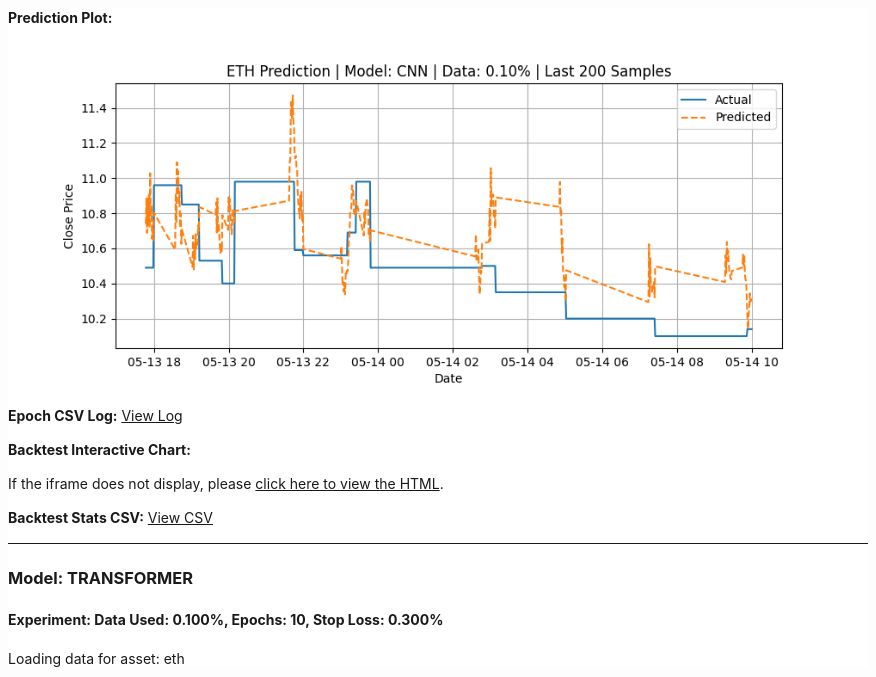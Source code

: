 
**Prediction Plot:**  



![Prediction Plot](../../plots/prediction_plot_cnn_eth_0_1pct.png)



**Epoch CSV Log:** [View Log](../cnn_eth_log_0_1pct.csv)  



**Backtest Interactive Chart:**  



<iframe src="../../results/cnn_eth_0.10pct_sl0030/backtest_plot.html" width="100%" height="500px" frameborder="0"></iframe>



If the iframe does not display, please [click here to view the HTML](../../results/cnn_eth_0.10pct_sl0030/backtest_plot.html).  



**Backtest Stats CSV:** [View CSV](../../results/cnn_eth_0.10pct_sl0030/backtest_stats.csv)  





---



### Model: TRANSFORMER



#### Experiment: Data Used: 0.100%, Epochs: 10, Stop Loss: 0.300%



Loading data for asset: eth
